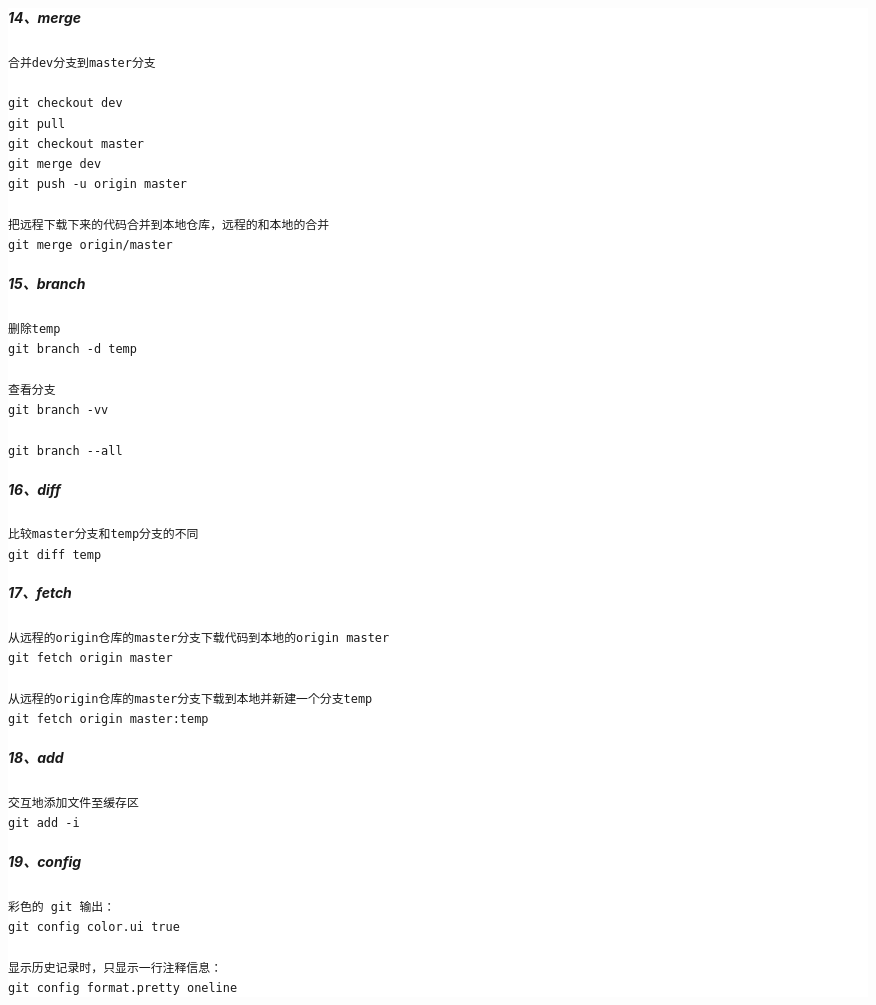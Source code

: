 ##### 14、merge

```
合并dev分支到master分支

git checkout dev
git pull
git checkout master
git merge dev
git push -u origin master

把远程下载下来的代码合并到本地仓库，远程的和本地的合并
git merge origin/master
```

##### 15、branch

```
删除temp
git branch -d temp 

查看分支
git branch -vv

git branch --all
```

##### 16、diff

```
比较master分支和temp分支的不同
git diff temp
```

##### 17、fetch

```
从远程的origin仓库的master分支下载代码到本地的origin master
git fetch origin master

从远程的origin仓库的master分支下载到本地并新建一个分支temp
git fetch origin master:temp
```

##### 18、add

```
交互地添加文件至缓存区
git add -i
```

##### 19、config

```
彩色的 git 输出：
git config color.ui true

显示历史记录时，只显示一行注释信息：
git config format.pretty oneline
```
